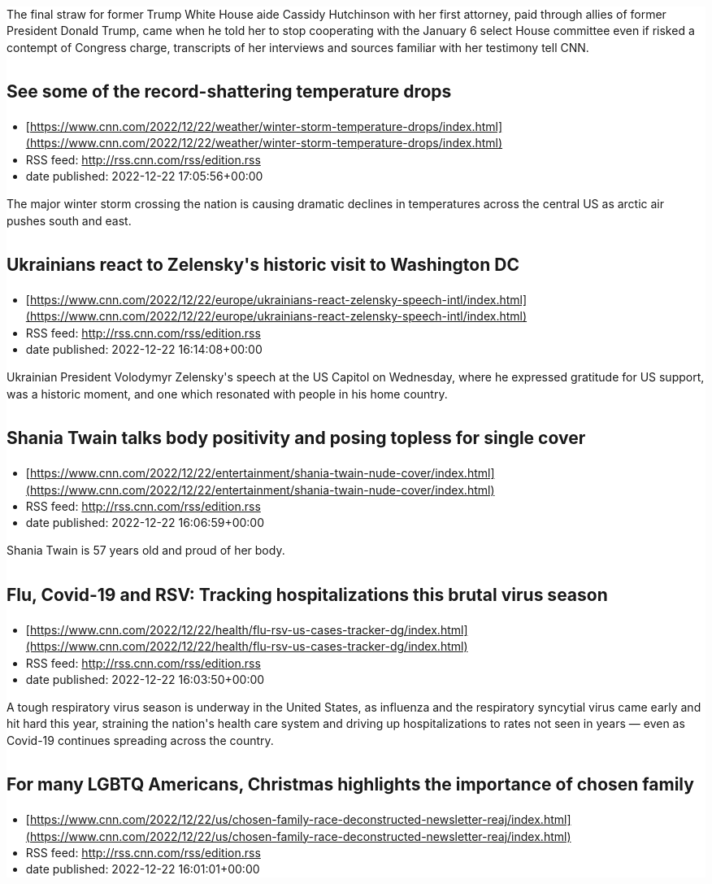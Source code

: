 The final straw for former Trump White House aide Cassidy Hutchinson with her first attorney, paid through allies of former President Donald Trump, came when he told her to stop cooperating with the January 6 select House committee even if risked a contempt of Congress charge, transcripts of her interviews and sources familiar with her testimony tell CNN.

## See some of the record-shattering temperature drops
 - [https://www.cnn.com/2022/12/22/weather/winter-storm-temperature-drops/index.html](https://www.cnn.com/2022/12/22/weather/winter-storm-temperature-drops/index.html)
 - RSS feed: http://rss.cnn.com/rss/edition.rss
 - date published: 2022-12-22 17:05:56+00:00

The major winter storm crossing the nation is causing dramatic declines in temperatures across the central US as arctic air pushes south and east.

## Ukrainians react to Zelensky's historic visit to Washington DC
 - [https://www.cnn.com/2022/12/22/europe/ukrainians-react-zelensky-speech-intl/index.html](https://www.cnn.com/2022/12/22/europe/ukrainians-react-zelensky-speech-intl/index.html)
 - RSS feed: http://rss.cnn.com/rss/edition.rss
 - date published: 2022-12-22 16:14:08+00:00

Ukrainian President Volodymyr Zelensky's speech at the US Capitol on Wednesday, where he expressed gratitude for US support, was a historic moment, and one which resonated with people in his home country.

## Shania Twain talks body positivity and posing topless for single cover
 - [https://www.cnn.com/2022/12/22/entertainment/shania-twain-nude-cover/index.html](https://www.cnn.com/2022/12/22/entertainment/shania-twain-nude-cover/index.html)
 - RSS feed: http://rss.cnn.com/rss/edition.rss
 - date published: 2022-12-22 16:06:59+00:00

Shania Twain is 57 years old and proud of her body.

## Flu, Covid-19 and RSV: Tracking hospitalizations this brutal virus season
 - [https://www.cnn.com/2022/12/22/health/flu-rsv-us-cases-tracker-dg/index.html](https://www.cnn.com/2022/12/22/health/flu-rsv-us-cases-tracker-dg/index.html)
 - RSS feed: http://rss.cnn.com/rss/edition.rss
 - date published: 2022-12-22 16:03:50+00:00

A tough respiratory virus season is underway in the United States, as influenza and the respiratory syncytial virus came early and hit hard this year, straining the nation's health care system and driving up hospitalizations to rates not seen in years — even as Covid-19 continues spreading across the country.

## For many LGBTQ Americans, Christmas highlights the importance of chosen family
 - [https://www.cnn.com/2022/12/22/us/chosen-family-race-deconstructed-newsletter-reaj/index.html](https://www.cnn.com/2022/12/22/us/chosen-family-race-deconstructed-newsletter-reaj/index.html)
 - RSS feed: http://rss.cnn.com/rss/edition.rss
 - date published: 2022-12-22 16:01:01+00:00
